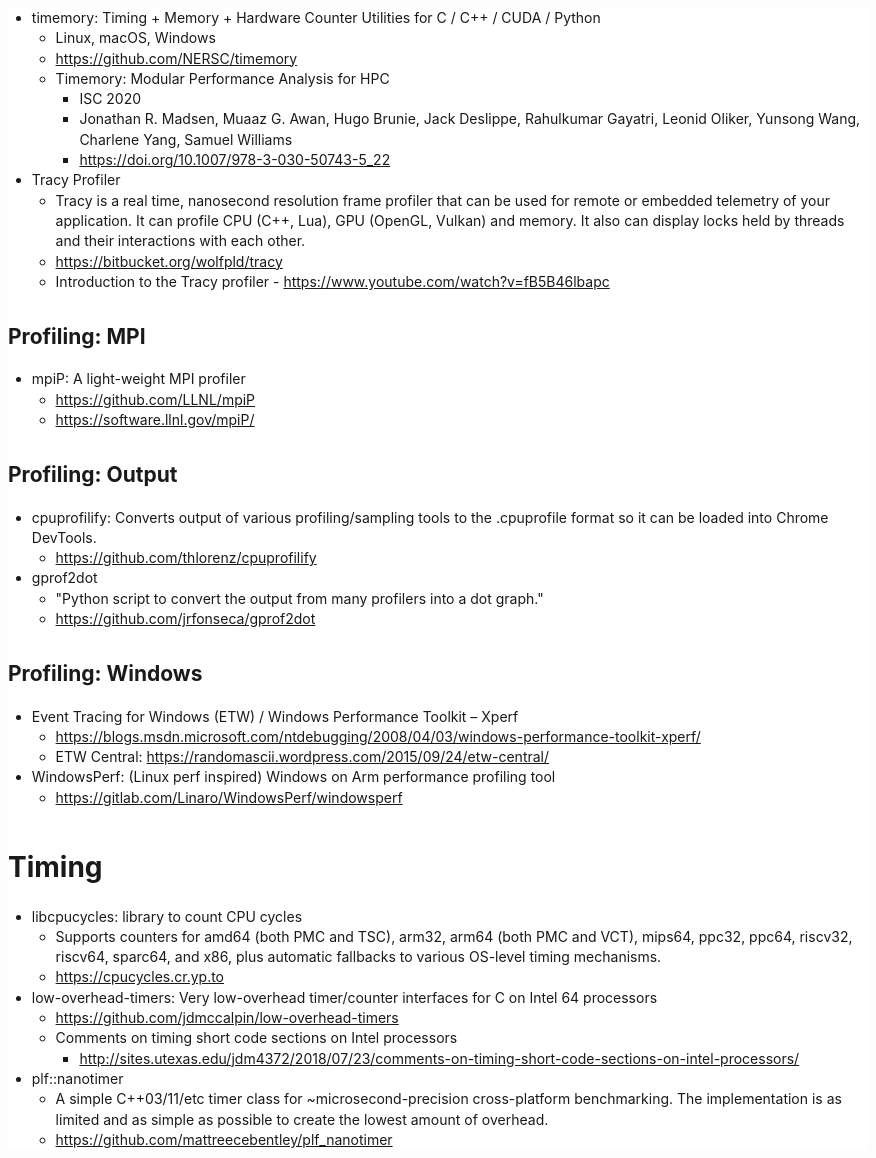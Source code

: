 - timemory: Timing + Memory + Hardware Counter Utilities for C / C++ / CUDA / Python
	- Linux, macOS, Windows
	- https://github.com/NERSC/timemory
	- Timemory: Modular Performance Analysis for HPC
		- ISC 2020
		- Jonathan R. Madsen, Muaaz G. Awan, Hugo Brunie, Jack Deslippe, Rahulkumar Gayatri, Leonid Oliker, Yunsong Wang, Charlene Yang, Samuel Williams
		- https://doi.org/10.1007/978-3-030-50743-5_22
- Tracy Profiler
	- Tracy is a real time, nanosecond resolution frame profiler that can be used for remote or embedded telemetry of your application. It can profile CPU (C++, Lua), GPU (OpenGL, Vulkan) and memory. It also can display locks held by threads and their interactions with each other.
	- https://bitbucket.org/wolfpld/tracy
	- Introduction to the Tracy profiler - https://www.youtube.com/watch?v=fB5B46lbapc

## Profiling: MPI

- mpiP: A light-weight MPI profiler
	- https://github.com/LLNL/mpiP
	- https://software.llnl.gov/mpiP/

## Profiling: Output

- cpuprofilify: Converts output of various profiling/sampling tools to the .cpuprofile format so it can be loaded into Chrome DevTools.
	- https://github.com/thlorenz/cpuprofilify
- gprof2dot
	- "Python script to convert the output from many profilers into a dot graph."
	- https://github.com/jrfonseca/gprof2dot

## Profiling: Windows

- Event Tracing for Windows (ETW) / Windows Performance Toolkit – Xperf
	- https://blogs.msdn.microsoft.com/ntdebugging/2008/04/03/windows-performance-toolkit-xperf/
	- ETW Central: https://randomascii.wordpress.com/2015/09/24/etw-central/
- WindowsPerf: (Linux perf inspired) Windows on Arm performance profiling tool
	- https://gitlab.com/Linaro/WindowsPerf/windowsperf

# Timing

- libcpucycles: library to count CPU cycles
	- Supports counters for amd64 (both PMC and TSC), arm32, arm64 (both PMC and VCT), mips64, ppc32, ppc64, riscv32, riscv64, sparc64, and x86, plus automatic fallbacks to various OS-level timing mechanisms.
	- https://cpucycles.cr.yp.to
- low-overhead-timers: Very low-overhead timer/counter interfaces for C on Intel 64 processors
	- https://github.com/jdmccalpin/low-overhead-timers
	- Comments on timing short code sections on Intel processors
		- http://sites.utexas.edu/jdm4372/2018/07/23/comments-on-timing-short-code-sections-on-intel-processors/
- plf::nanotimer
	- A simple C++03/11/etc timer class for ~microsecond-precision cross-platform benchmarking. The implementation is as limited and as simple as possible to create the lowest amount of overhead.
	- https://github.com/mattreecebentley/plf_nanotimer
